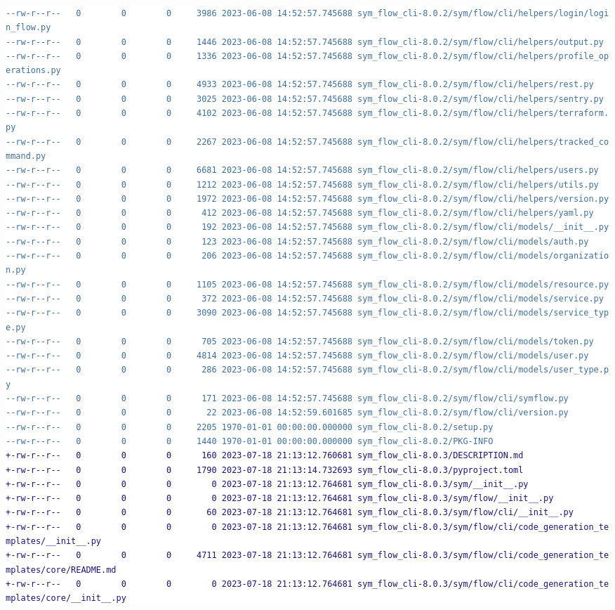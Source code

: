 ```diff
--rw-r--r--   0        0        0     3986 2023-06-08 14:52:57.745688 sym_flow_cli-8.0.2/sym/flow/cli/helpers/login/login_flow.py
--rw-r--r--   0        0        0     1446 2023-06-08 14:52:57.745688 sym_flow_cli-8.0.2/sym/flow/cli/helpers/output.py
--rw-r--r--   0        0        0     1336 2023-06-08 14:52:57.745688 sym_flow_cli-8.0.2/sym/flow/cli/helpers/profile_operations.py
--rw-r--r--   0        0        0     4933 2023-06-08 14:52:57.745688 sym_flow_cli-8.0.2/sym/flow/cli/helpers/rest.py
--rw-r--r--   0        0        0     3025 2023-06-08 14:52:57.745688 sym_flow_cli-8.0.2/sym/flow/cli/helpers/sentry.py
--rw-r--r--   0        0        0     4102 2023-06-08 14:52:57.745688 sym_flow_cli-8.0.2/sym/flow/cli/helpers/terraform.py
--rw-r--r--   0        0        0     2267 2023-06-08 14:52:57.745688 sym_flow_cli-8.0.2/sym/flow/cli/helpers/tracked_command.py
--rw-r--r--   0        0        0     6681 2023-06-08 14:52:57.745688 sym_flow_cli-8.0.2/sym/flow/cli/helpers/users.py
--rw-r--r--   0        0        0     1212 2023-06-08 14:52:57.745688 sym_flow_cli-8.0.2/sym/flow/cli/helpers/utils.py
--rw-r--r--   0        0        0     1972 2023-06-08 14:52:57.745688 sym_flow_cli-8.0.2/sym/flow/cli/helpers/version.py
--rw-r--r--   0        0        0      412 2023-06-08 14:52:57.745688 sym_flow_cli-8.0.2/sym/flow/cli/helpers/yaml.py
--rw-r--r--   0        0        0      192 2023-06-08 14:52:57.745688 sym_flow_cli-8.0.2/sym/flow/cli/models/__init__.py
--rw-r--r--   0        0        0      123 2023-06-08 14:52:57.745688 sym_flow_cli-8.0.2/sym/flow/cli/models/auth.py
--rw-r--r--   0        0        0      206 2023-06-08 14:52:57.745688 sym_flow_cli-8.0.2/sym/flow/cli/models/organization.py
--rw-r--r--   0        0        0     1105 2023-06-08 14:52:57.745688 sym_flow_cli-8.0.2/sym/flow/cli/models/resource.py
--rw-r--r--   0        0        0      372 2023-06-08 14:52:57.745688 sym_flow_cli-8.0.2/sym/flow/cli/models/service.py
--rw-r--r--   0        0        0     3090 2023-06-08 14:52:57.745688 sym_flow_cli-8.0.2/sym/flow/cli/models/service_type.py
--rw-r--r--   0        0        0      705 2023-06-08 14:52:57.745688 sym_flow_cli-8.0.2/sym/flow/cli/models/token.py
--rw-r--r--   0        0        0     4814 2023-06-08 14:52:57.745688 sym_flow_cli-8.0.2/sym/flow/cli/models/user.py
--rw-r--r--   0        0        0      286 2023-06-08 14:52:57.745688 sym_flow_cli-8.0.2/sym/flow/cli/models/user_type.py
--rw-r--r--   0        0        0      171 2023-06-08 14:52:57.745688 sym_flow_cli-8.0.2/sym/flow/cli/symflow.py
--rw-r--r--   0        0        0       22 2023-06-08 14:52:59.601685 sym_flow_cli-8.0.2/sym/flow/cli/version.py
--rw-r--r--   0        0        0     2205 1970-01-01 00:00:00.000000 sym_flow_cli-8.0.2/setup.py
--rw-r--r--   0        0        0     1440 1970-01-01 00:00:00.000000 sym_flow_cli-8.0.2/PKG-INFO
+-rw-r--r--   0        0        0      160 2023-07-18 21:13:12.760681 sym_flow_cli-8.0.3/DESCRIPTION.md
+-rw-r--r--   0        0        0     1790 2023-07-18 21:13:14.732693 sym_flow_cli-8.0.3/pyproject.toml
+-rw-r--r--   0        0        0        0 2023-07-18 21:13:12.764681 sym_flow_cli-8.0.3/sym/__init__.py
+-rw-r--r--   0        0        0        0 2023-07-18 21:13:12.764681 sym_flow_cli-8.0.3/sym/flow/__init__.py
+-rw-r--r--   0        0        0       60 2023-07-18 21:13:12.764681 sym_flow_cli-8.0.3/sym/flow/cli/__init__.py
+-rw-r--r--   0        0        0        0 2023-07-18 21:13:12.764681 sym_flow_cli-8.0.3/sym/flow/cli/code_generation_templates/__init__.py
+-rw-r--r--   0        0        0     4711 2023-07-18 21:13:12.764681 sym_flow_cli-8.0.3/sym/flow/cli/code_generation_templates/core/README.md
+-rw-r--r--   0        0        0        0 2023-07-18 21:13:12.764681 sym_flow_cli-8.0.3/sym/flow/cli/code_generation_templates/core/__init__.py
```